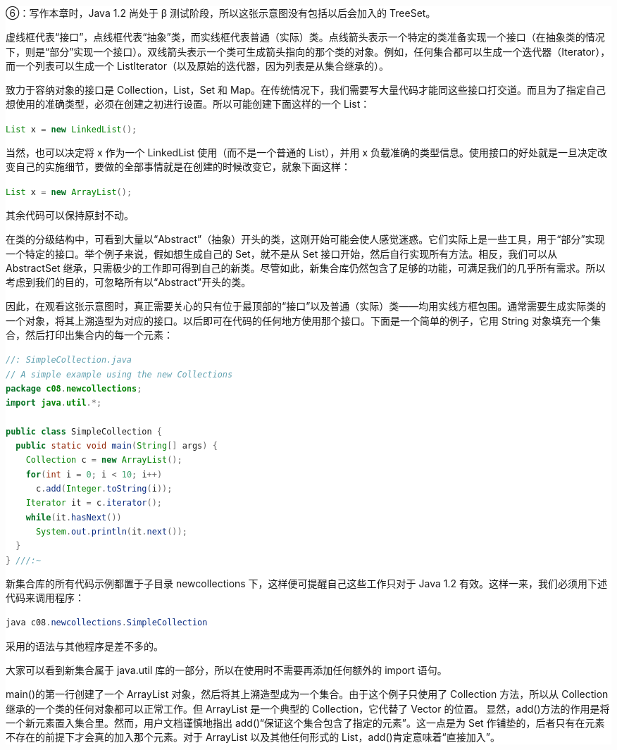 ⑥：写作本章时，Java 1.2 尚处于 β 测试阶段，所以这张示意图没有包括以后会加入的 TreeSet。

虚线框代表“接口”，点线框代表“抽象”类，而实线框代表普通（实际）类。点线箭头表示一个特定的类准备实现一个接口（在抽象类的情况下，则是“部分”实现一个接口）。双线箭头表示一个类可生成箭头指向的那个类的对象。例如，任何集合都可以生成一个迭代器（Iterator），而一个列表可以生成一个 ListIterator（以及原始的迭代器，因为列表是从集合继承的）。

致力于容纳对象的接口是 Collection，List，Set 和 Map。在传统情况下，我们需要写大量代码才能同这些接口打交道。而且为了指定自己想使用的准确类型，必须在创建之初进行设置。所以可能创建下面这样的一个 List：

```java
List x = new LinkedList();
```

当然，也可以决定将 x 作为一个 LinkedList 使用（而不是一个普通的 List），并用 x 负载准确的类型信息。使用接口的好处就是一旦决定改变自己的实施细节，要做的全部事情就是在创建的时候改变它，就象下面这样：

```java
List x = new ArrayList();
```

其余代码可以保持原封不动。

在类的分级结构中，可看到大量以“Abstract”（抽象）开头的类，这刚开始可能会使人感觉迷惑。它们实际上是一些工具，用于“部分”实现一个特定的接口。举个例子来说，假如想生成自己的 Set，就不是从 Set 接口开始，然后自行实现所有方法。相反，我们可以从 AbstractSet 继承，只需极少的工作即可得到自己的新类。尽管如此，新集合库仍然包含了足够的功能，可满足我们的几乎所有需求。所以考虑到我们的目的，可忽略所有以“Abstract”开头的类。

因此，在观看这张示意图时，真正需要关心的只有位于最顶部的“接口”以及普通（实际）类——均用实线方框包围。通常需要生成实际类的一个对象，将其上溯造型为对应的接口。以后即可在代码的任何地方使用那个接口。下面是一个简单的例子，它用 String 对象填充一个集合，然后打印出集合内的每一个元素：

```java
//: SimpleCollection.java
// A simple example using the new Collections
package c08.newcollections;
import java.util.*;

public class SimpleCollection {
  public static void main(String[] args) {
    Collection c = new ArrayList();
    for(int i = 0; i < 10; i++)
      c.add(Integer.toString(i));
    Iterator it = c.iterator();
    while(it.hasNext())
      System.out.println(it.next());
  }
} ///:~
```

新集合库的所有代码示例都置于子目录 newcollections 下，这样便可提醒自己这些工作只对于 Java 1.2 有效。这样一来，我们必须用下述代码来调用程序：

```java
java c08.newcollections.SimpleCollection
```

采用的语法与其他程序是差不多的。

大家可以看到新集合属于 java.util 库的一部分，所以在使用时不需要再添加任何额外的 import 语句。

main()的第一行创建了一个 ArrayList 对象，然后将其上溯造型成为一个集合。由于这个例子只使用了 Collection 方法，所以从 Collection 继承的一个类的任何对象都可以正常工作。但 ArrayList 是一个典型的 Collection，它代替了 Vector 的位置。
显然，add()方法的作用是将一个新元素置入集合里。然而，用户文档谨慎地指出 add()“保证这个集合包含了指定的元素”。这一点是为 Set 作铺垫的，后者只有在元素不存在的前提下才会真的加入那个元素。对于 ArrayList 以及其他任何形式的 List，add()肯定意味着“直接加入”。
